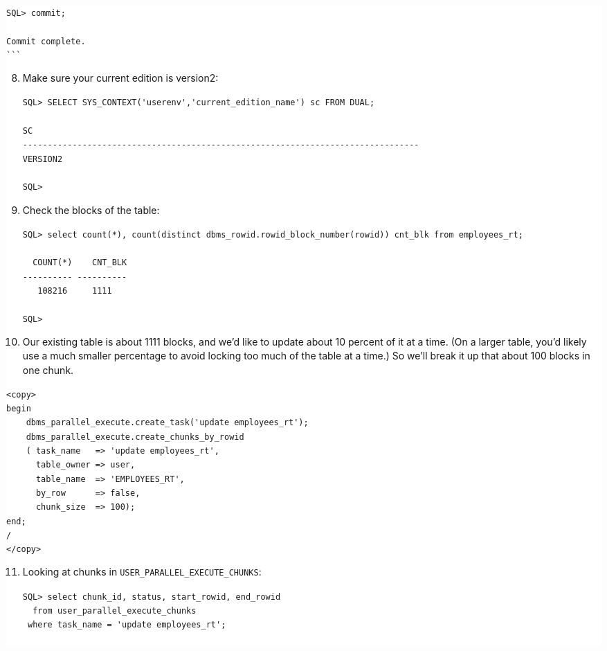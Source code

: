     SQL> commit;
    
    Commit complete.
    ```

    

8. Make sure your current edition is version2:

    ```
    SQL> SELECT SYS_CONTEXT('userenv','current_edition_name') sc FROM DUAL;
    
    SC
    --------------------------------------------------------------------------------
    VERSION2
    
    SQL> 
    ```

    

9. Check the blocks of the table:

    ```
    SQL> select count(*), count(distinct dbms_rowid.rowid_block_number(rowid)) cnt_blk from employees_rt;
    
      COUNT(*)    CNT_BLK
    ---------- ----------
       108216	  1111
    
    SQL> 
    ```

    

10. Our existing table is about 1111 blocks, and we’d like to update about 10 percent of it at a time. (On a larger table, you’d likely use a much smaller percentage to avoid locking too much of the table at a time.) So we’ll break it up that about 100 blocks in one chunk.

   ```
   <copy>
   begin
       dbms_parallel_execute.create_task('update employees_rt');
       dbms_parallel_execute.create_chunks_by_rowid
       ( task_name   => 'update employees_rt',
         table_owner => user,
         table_name  => 'EMPLOYEES_RT',
         by_row      => false,
         chunk_size  => 100);
   end;
   /
   </copy>
   ```

   

11. Looking at chunks in `USER_PARALLEL_EXECUTE_CHUNKS`:

    ```
    SQL> select chunk_id, status, start_rowid, end_rowid
      from user_parallel_execute_chunks
     where task_name = 'update employees_rt'; 
    
